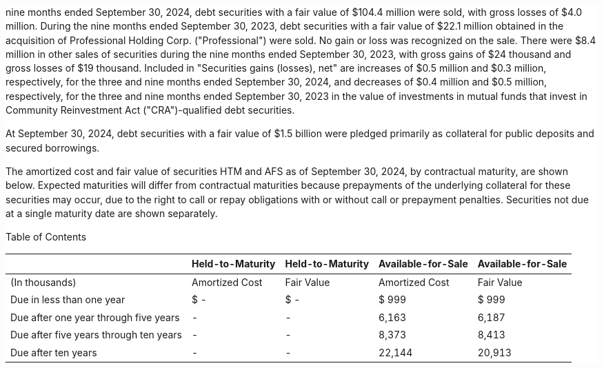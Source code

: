 <p>nine months ended September 30, 2024, debt securities with a fair value of $104.4 million were sold, with gross losses of $4.0 million. During the nine months ended September 30, 2023, debt securities with a fair value of $22.1 million obtained in the acquisition of Professional Holding Corp. ("Professional") were sold. No gain or loss was recognized on the sale. There were $8.4 million in other sales of securities during the nine months ended September 30, 2023, with gross gains of $24 thousand and gross losses of $19 thousand. Included in "Securities gains (losses), net" are increases of $0.5 million and $0.3 million, respectively, for the three and nine months ended September 30, 2024, and decreases of $0.4 million and $0.5 million, respectively, for the three and nine months ended September 30, 2023 in the value of investments in mutual funds that invest in Community Reinvestment Act ("CRA")-qualified debt securities.</p>
<p>At September 30, 2024, debt securities with a fair value of $1.5 billion were pledged primarily as collateral for public deposits and secured borrowings.</p>
<p>The amortized cost and fair value of securities HTM and AFS as of September 30, 2024, by contractual maturity, are shown below. Expected maturities will differ from contractual maturities because prepayments of the underlying collateral for these securities may occur, due to the right to call or repay obligations with or without call or prepayment penalties. Securities not due at a single maturity date are shown separately.</p>
<p>Table of Contents</p>
<table>
<thead>
<tr>
<th></th>
<th>Held-to-Maturity</th>
<th>Held-to-Maturity</th>
<th>Available-for-Sale</th>
<th>Available-for-Sale</th>
</tr>
</thead>
<tbody>
<tr>
<td>(In thousands)</td>
<td>Amortized Cost</td>
<td>Fair Value</td>
<td>Amortized Cost</td>
<td>Fair Value</td>
</tr>
<tr>
<td>Due in less than one year</td>
<td>$ -</td>
<td>$ -</td>
<td>$ 999</td>
<td>$ 999</td>
</tr>
<tr>
<td>Due after one year through five years</td>
<td>-</td>
<td>-</td>
<td>6,163</td>
<td>6,187</td>
</tr>
<tr>
<td>Due after five years through ten years</td>
<td>-</td>
<td>-</td>
<td>8,373</td>
<td>8,413</td>
</tr>
<tr>
<td>Due after ten years</td>
<td>-</td>
<td>-</td>
<td>22,144</td>
<td>20,913</td>
</tr>